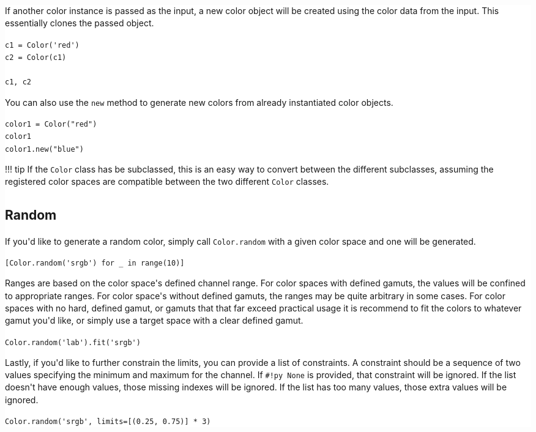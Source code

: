 If another color instance is passed as the input, a new color object will be created using the color data from the
input. This essentially clones the passed object.

```playground
c1 = Color('red')
c2 = Color(c1)

c1, c2
```

You can also use the `new` method to generate new colors from already instantiated color objects.

```playground
color1 = Color("red")
color1
color1.new("blue")
```

!!! tip
    If the `Color` class has be subclassed, this is an easy way to convert between the different subclasses, assuming
    the registered color spaces are compatible between the two different `Color` classes.

## Random

If you'd like to generate a random color, simply call `Color.random` with a given color space and one will be generated.

```playground
[Color.random('srgb') for _ in range(10)]
```

Ranges are based on the color space's defined channel range. For color spaces with defined gamuts, the values will be
confined to appropriate ranges. For color space's without defined gamuts, the ranges may be quite arbitrary in some
cases. For color spaces with no hard, defined gamut, or gamuts that that far exceed practical usage it is recommend to
fit the colors to whatever gamut you'd like, or simply use a target space with a clear defined gamut.

```playground
Color.random('lab').fit('srgb')
```

Lastly, if you'd like to further constrain the limits, you can provide a list of constraints. A constraint should be
a sequence of two values specifying the minimum and maximum for the channel. If `#!py None` is provided, that constraint
will be ignored. If the list doesn't have enough values, those missing indexes will be ignored. If the list has too many
values, those extra values will be ignored.

```playground
Color.random('srgb', limits=[(0.25, 0.75)] * 3)
```
